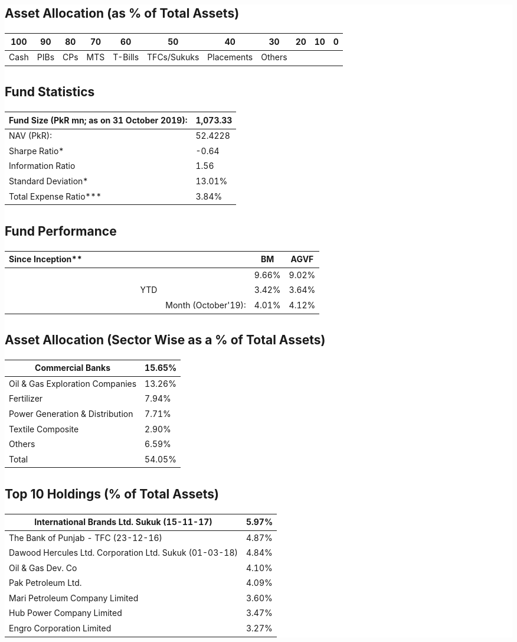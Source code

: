 ## Asset Allocation (as % of Total Assets)

|100|90|80|70|60|50|40|30|20|10|0|
|---|---|---|---|---|---|---|---|---|---|---|
|Cash|PIBs|CPs|MTS|T-Bills|TFCs/Sukuks|Placements|Others| | | |

## Fund Statistics

|Fund Size (PkR mn; as on 31 October 2019):|1,073.33|
|---|---|
|NAV (PkR):|52.4228|
|Sharpe Ratio*|-0.64|
|Information Ratio|1.56|
|Standard Deviation*|13.01%|
|Total Expense Ratio***|3.84%|

## Fund Performance

|Since Inception**| | | | | | | | |BM|AGVF|
|---|---|---|---|---|---|---|---|---|---|---|
| | | | | | | | | |9.66%|9.02%|
| | | | | | | |YTD| |3.42%|3.64%|
| | | | | | | | |Month (October'19):|4.01%|4.12%|

## Asset Allocation (Sector Wise as a % of Total Assets)

|Commercial Banks|15.65%|
|---|---|
|Oil & Gas Exploration Companies|13.26%|
|Fertilizer|7.94%|
|Power Generation & Distribution|7.71%|
|Textile Composite|2.90%|
|Others|6.59%|
|Total|54.05%|

## Top 10 Holdings (% of Total Assets)

|International Brands Ltd. Sukuk (15-11-17)|5.97%|
|---|---|
|The Bank of Punjab - TFC (23-12-16)|4.87%|
|Dawood Hercules Ltd. Corporation Ltd. Sukuk (01-03-18)|4.84%|
|Oil & Gas Dev. Co|4.10%|
|Pak Petroleum Ltd.|4.09%|
|Mari Petroleum Company Limited|3.60%|
|Hub Power Company Limited|3.47%|
|Engro Corporation Limited|3.27%|